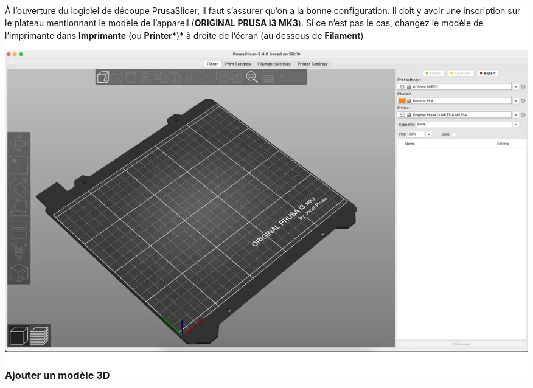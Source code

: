 À l’ouverture du logiciel de découpe PrusaSlicer, il faut s’assurer qu’on a la bonne configuration. Il doit y avoir une inscription sur le plateau mentionnant le modèle de l’appareil (**ORIGINAL PRUSA i3 MK3**). Si ce n’est pas le cas, changez le modèle de l’imprimante dans **Imprimante** (ou **Printer***)* à droite de l’écran (au dessous de **Filament**)

![Interface du logiciel PrusaSlicer](../../assets/images/creatives/prusa-impression-1.webp)

### Ajouter un modèle 3D
